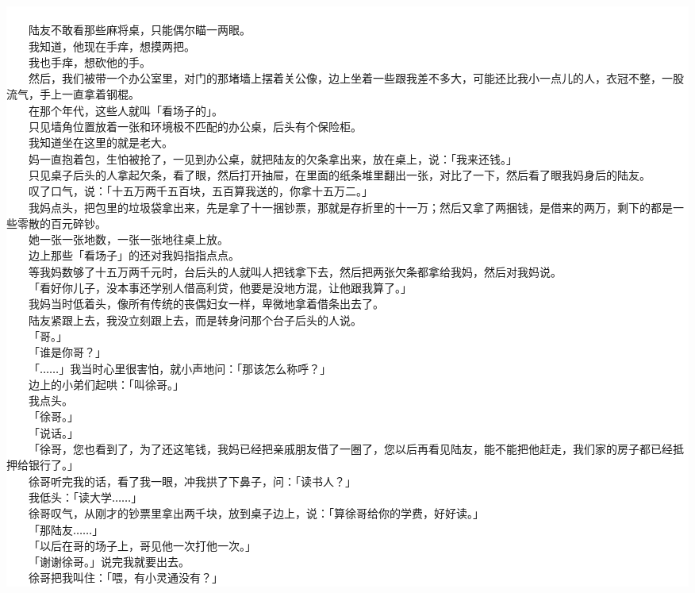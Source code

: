 <br>   
&emsp;&emsp;陆友不敢看那些麻将桌，只能偶尔瞄一两眼。  
<br>   
&emsp;&emsp;我知道，他现在手痒，想摸两把。  
<br>   
&emsp;&emsp;我也手痒，想砍他的手。  
<br>   
&emsp;&emsp;然后，我们被带一个办公室里，对门的那堵墙上摆着关公像，边上坐着一些跟我差不多大，可能还比我小一点儿的人，衣冠不整，一股流气，手上一直拿着钢棍。  
<br>   
&emsp;&emsp;在那个年代，这些人就叫「看场子的」。  
<br>   
&emsp;&emsp;只见墙角位置放着一张和环境极不匹配的办公桌，后头有个保险柜。  
<br>   
&emsp;&emsp;我知道坐在这里的就是老大。  
<br>   
&emsp;&emsp;妈一直抱着包，生怕被抢了，一见到办公桌，就把陆友的欠条拿出来，放在桌上，说：「我来还钱。」  
<br>   
&emsp;&emsp;只见桌子后头的人拿起欠条，看了眼，然后打开抽屉，在里面的纸条堆里翻出一张，对比了一下，然后看了眼我妈身后的陆友。  
<br>   
&emsp;&emsp;叹了口气，说：「十五万两千五百块，五百算我送的，你拿十五万二。」  
<br>   
&emsp;&emsp;我妈点头，把包里的垃圾袋拿出来，先是拿了十一捆钞票，那就是存折里的十一万；然后又拿了两捆钱，是借来的两万，剩下的都是一些零散的百元碎钞。  
<br>   
&emsp;&emsp;她一张一张地数，一张一张地往桌上放。  
<br>   
&emsp;&emsp;边上那些「看场子」的还对我妈指指点点。  
<br>   
&emsp;&emsp;等我妈数够了十五万两千元时，台后头的人就叫人把钱拿下去，然后把两张欠条都拿给我妈，然后对我妈说。  
<br>   
&emsp;&emsp;「看好你儿子，没本事还学别人借高利贷，他要是没地方混，让他跟我算了。」  
<br>   
&emsp;&emsp;我妈当时低着头，像所有传统的丧偶妇女一样，卑微地拿着借条出去了。  
<br>   
&emsp;&emsp;陆友紧跟上去，我没立刻跟上去，而是转身问那个台子后头的人说。  
<br>   
&emsp;&emsp;「哥。」  
<br>   
&emsp;&emsp;「谁是你哥？」  
<br>   
&emsp;&emsp;「……」我当时心里很害怕，就小声地问：「那该怎么称呼？」  
<br>   
&emsp;&emsp;边上的小弟们起哄：「叫徐哥。」  
<br>   
&emsp;&emsp;我点头。  
<br>   
&emsp;&emsp;「徐哥。」  
<br>   
&emsp;&emsp;「说话。」  
<br>   
&emsp;&emsp;「徐哥，您也看到了，为了还这笔钱，我妈已经把亲戚朋友借了一圈了，您以后再看见陆友，能不能把他赶走，我们家的房子都已经抵押给银行了。」  
<br>   
&emsp;&emsp;徐哥听完我的话，看了我一眼，冲我拱了下鼻子，问：「读书人？」  
<br>   
&emsp;&emsp;我低头：「读大学……」  
<br>   
&emsp;&emsp;徐哥叹气，从刚才的钞票里拿出两千块，放到桌子边上，说：「算徐哥给你的学费，好好读。」  
<br>   
&emsp;&emsp;「那陆友……」  
<br>   
&emsp;&emsp;「以后在哥的场子上，哥见他一次打他一次。」  
<br>   
&emsp;&emsp;「谢谢徐哥。」说完我就要出去。  
<br>   
&emsp;&emsp;徐哥把我叫住：「喂，有小灵通没有？」  
